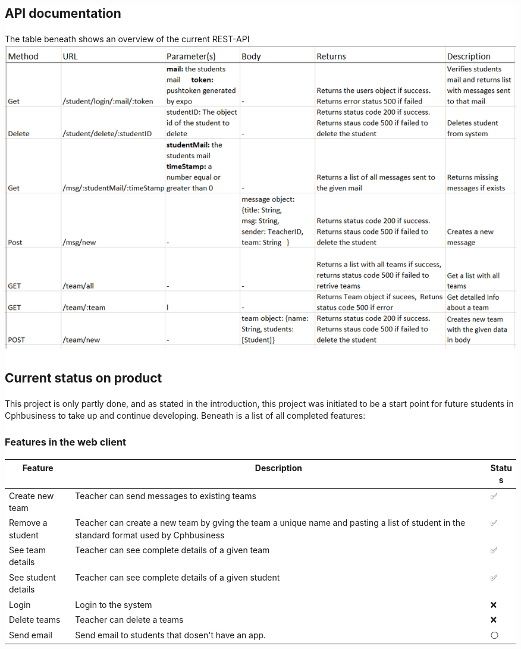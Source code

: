 ## API documentation
The table beneath shows an overview of the current REST-API
![](Images/restApi.PNG "")


## Current status on product
This project is only partly done, and as stated in the introduction, this project was initiated to be a start point for future students in Cphbusiness to take up and continue developing. 
Beneath is a list of all completed features: 


### Features in the web client		

| Feature  |  Description |  Status |
| ------------- | ------------- | ------------- |
| Create new team   | Teacher can send messages to existing teams   | :white_check_mark: |
| Remove a student  | Teacher can create a new team by gving the team a unique name and pasting a list of student in the standard format used by Cphbusiness    | :white_check_mark:|
| See team details   |  Teacher can see complete details of a given team  | :white_check_mark: |
| See student details   |  Teacher can see complete details of a given student  | :white_check_mark: |
| Login   |  Login to the system  | :x: |
| Delete teams   |  Teacher can delete a teams  | :x:  |
| Send email    |  Send email to students that dosen't have an app.  | :white_circle: | 
